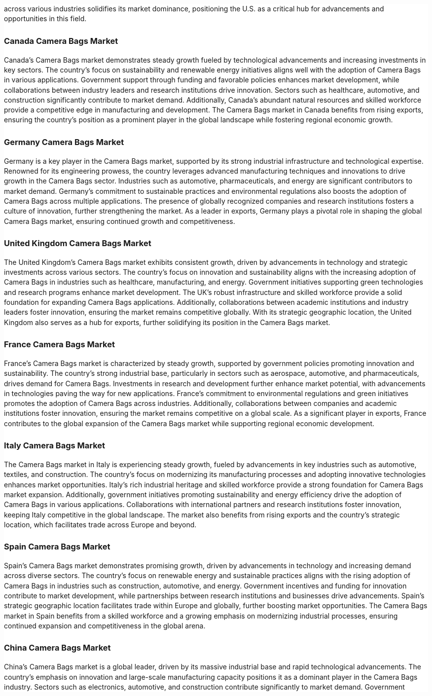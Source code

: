 across various industries solidifies its market dominance, positioning the U.S. as a critical hub for advancements and opportunities in this field.</p><h3>Canada Camera Bags Market</h3><p>Canada&rsquo;s Camera Bags market demonstrates steady growth fueled by technological advancements and increasing investments in key sectors. The country&rsquo;s focus on sustainability and renewable energy initiatives aligns well with the adoption of Camera Bags in various applications. Government support through funding and favorable policies enhances market development, while collaborations between industry leaders and research institutions drive innovation. Sectors such as healthcare, automotive, and construction significantly contribute to market demand. Additionally, Canada&rsquo;s abundant natural resources and skilled workforce provide a competitive edge in manufacturing and development. The Camera Bags market in Canada benefits from rising exports, ensuring the country&rsquo;s position as a prominent player in the global landscape while fostering regional economic growth.</p><h3>Germany Camera Bags Market</h3><p>Germany is a key player in the Camera Bags market, supported by its strong industrial infrastructure and technological expertise. Renowned for its engineering prowess, the country leverages advanced manufacturing techniques and innovations to drive growth in the Camera Bags sector. Industries such as automotive, pharmaceuticals, and energy are significant contributors to market demand. Germany&rsquo;s commitment to sustainable practices and environmental regulations also boosts the adoption of Camera Bags across multiple applications. The presence of globally recognized companies and research institutions fosters a culture of innovation, further strengthening the market. As a leader in exports, Germany plays a pivotal role in shaping the global Camera Bags market, ensuring continued growth and competitiveness.</p><h3>United Kingdom Camera Bags Market</h3><p>The United Kingdom&rsquo;s Camera Bags market exhibits consistent growth, driven by advancements in technology and strategic investments across various sectors. The country&rsquo;s focus on innovation and sustainability aligns with the increasing adoption of Camera Bags in industries such as healthcare, manufacturing, and energy. Government initiatives supporting green technologies and research programs enhance market development. The UK&rsquo;s robust infrastructure and skilled workforce provide a solid foundation for expanding Camera Bags applications. Additionally, collaborations between academic institutions and industry leaders foster innovation, ensuring the market remains competitive globally. With its strategic geographic location, the United Kingdom also serves as a hub for exports, further solidifying its position in the Camera Bags market.</p><h3>France Camera Bags Market</h3><p>France&rsquo;s Camera Bags market is characterized by steady growth, supported by government policies promoting innovation and sustainability. The country&rsquo;s strong industrial base, particularly in sectors such as aerospace, automotive, and pharmaceuticals, drives demand for Camera Bags. Investments in research and development further enhance market potential, with advancements in technologies paving the way for new applications. France&rsquo;s commitment to environmental regulations and green initiatives promotes the adoption of Camera Bags across industries. Additionally, collaborations between companies and academic institutions foster innovation, ensuring the market remains competitive on a global scale. As a significant player in exports, France contributes to the global expansion of the Camera Bags market while supporting regional economic development.</p><h3>Italy Camera Bags Market</h3><p>The Camera Bags market in Italy is experiencing steady growth, fueled by advancements in key industries such as automotive, textiles, and construction. The country&rsquo;s focus on modernizing its manufacturing processes and adopting innovative technologies enhances market opportunities. Italy&rsquo;s rich industrial heritage and skilled workforce provide a strong foundation for Camera Bags market expansion. Additionally, government initiatives promoting sustainability and energy efficiency drive the adoption of Camera Bags in various applications. Collaborations with international partners and research institutions foster innovation, keeping Italy competitive in the global landscape. The market also benefits from rising exports and the country&rsquo;s strategic location, which facilitates trade across Europe and beyond.</p><h3>Spain Camera Bags Market</h3><p>Spain&rsquo;s Camera Bags market demonstrates promising growth, driven by advancements in technology and increasing demand across diverse sectors. The country&rsquo;s focus on renewable energy and sustainable practices aligns with the rising adoption of Camera Bags in industries such as construction, automotive, and energy. Government incentives and funding for innovation contribute to market development, while partnerships between research institutions and businesses drive advancements. Spain&rsquo;s strategic geographic location facilitates trade within Europe and globally, further boosting market opportunities. The Camera Bags market in Spain benefits from a skilled workforce and a growing emphasis on modernizing industrial processes, ensuring continued expansion and competitiveness in the global arena.</p><h3>China Camera Bags Market</h3><p>China&rsquo;s Camera Bags market is a global leader, driven by its massive industrial base and rapid technological advancements. The country&rsquo;s emphasis on innovation and large-scale manufacturing capacity positions it as a dominant player in the Camera Bags industry. Sectors such as electronics, automotive, and construction contribute significantly to market demand. Government